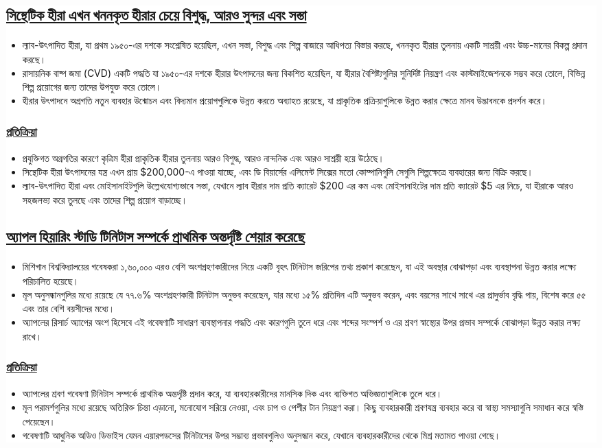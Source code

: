 ## [সিন্থেটিক হীরা এখন খননকৃত হীরার চেয়ে বিশুদ্ধ, আরও সুন্দর এবং সস্তা](https://worksinprogress.co/issue/lab-grown-diamonds/)

- ল্যাব-উৎপাদিত হীরা, যা প্রথম ১৯৫০-এর দশকে সংশ্লেষিত হয়েছিল, এখন সস্তা, বিশুদ্ধ এবং শিল্প বাজারে আধিপত্য বিস্তার করছে, খননকৃত হীরার তুলনায় একটি সাশ্রয়ী এবং উচ্চ-মানের বিকল্প প্রদান করছে।
- রাসায়নিক বাষ্প জমা (CVD) একটি পদ্ধতি যা ১৯৫০-এর দশকে হীরার উৎপাদনের জন্য বিকশিত হয়েছিল, যা হীরার বৈশিষ্ট্যগুলির সুনির্দিষ্ট নিয়ন্ত্রণ এবং কাস্টমাইজেশনকে সম্ভব করে তোলে, বিভিন্ন শিল্প প্রয়োগের জন্য তাদের উপযুক্ত করে তোলে।
- হীরার উৎপাদনে অগ্রগতি নতুন ব্যবহার উন্মোচন এবং বিদ্যমান প্রয়োগগুলিকে উন্নত করতে অব্যাহত রয়েছে, যা প্রাকৃতিক প্রক্রিয়াগুলিকে উন্নত করার ক্ষেত্রে মানব উদ্ভাবনকে প্রদর্শন করে।

### [প্রতিক্রিয়া](https://news.ycombinator.com/item?id=41488353)

- প্রযুক্তিগত অগ্রগতির কারণে কৃত্রিম হীরা প্রাকৃতিক হীরার তুলনায় আরও বিশুদ্ধ, আরও নান্দনিক এবং আরও সাশ্রয়ী হয়ে উঠেছে।
- সিন্থেটিক হীরা উৎপাদনের যন্ত্র এখন প্রায় $200,000-এ পাওয়া যাচ্ছে, এবং ডি বিয়ার্সের এলিমেন্ট সিক্সের মতো কোম্পানিগুলি সেগুলি শিল্পক্ষেত্রে ব্যবহারের জন্য বিক্রি করছে।
- ল্যাব-উৎপাদিত হীরা এবং মোইসানাইটগুলি উল্লেখযোগ্যভাবে সস্তা, যেখানে ল্যাব হীরার দাম প্রতি ক্যারেট $200 এর কম এবং মোইসানাইটের দাম প্রতি ক্যারেট $5 এর নিচে, যা হীরাকে আরও সহজলভ্য করে তুলছে এবং তাদের শিল্প প্রয়োগ বাড়াচ্ছে।

## [অ্যাপল হিয়ারিং স্টাডি টিনিটাস সম্পর্কে প্রাথমিক অন্তর্দৃষ্টি শেয়ার করেছে](https://www.apple.com/newsroom/2024/05/apple-hearing-study-shares-preliminary-insights-on-tinnitus/)

- মিশিগান বিশ্ববিদ্যালয়ের গবেষকরা ১,৬০,০০০ এরও বেশি অংশগ্রহণকারীদের নিয়ে একটি বৃহৎ টিনিটাস জরিপের তথ্য প্রকাশ করেছেন, যা এই অবস্থার বোঝাপড়া এবং ব্যবস্থাপনা উন্নত করার লক্ষ্যে পরিচালিত হয়েছে।
- মূল অনুসন্ধানগুলির মধ্যে রয়েছে যে ৭৭.৬% অংশগ্রহণকারী টিনিটাস অনুভব করেছেন, যার মধ্যে ১৫% প্রতিদিন এটি অনুভব করেন, এবং বয়সের সাথে সাথে এর প্রাদুর্ভাব বৃদ্ধি পায়, বিশেষ করে ৫৫ এবং তার বেশি বয়সীদের মধ্যে।
- অ্যাপলের রিসার্চ অ্যাপের অংশ হিসেবে এই গবেষণাটি সাধারণ ব্যবস্থাপনার পদ্ধতি এবং কারণগুলি তুলে ধরে এবং শব্দের সংস্পর্শ ও এর শ্রবণ স্বাস্থ্যের উপর প্রভাব সম্পর্কে বোঝাপড়া উন্নত করার লক্ষ্য রাখে।

### [প্রতিক্রিয়া](https://news.ycombinator.com/item?id=41491121)

- অ্যাপলের শ্রবণ গবেষণা টিনিটাস সম্পর্কে প্রাথমিক অন্তর্দৃষ্টি প্রদান করে, যা ব্যবহারকারীদের মানসিক দিক এবং ব্যক্তিগত অভিজ্ঞতাগুলিকে তুলে ধরে।
- মূল পরামর্শগুলির মধ্যে রয়েছে অতিরিক্ত চিন্তা এড়ানো, মনোযোগ সরিয়ে নেওয়া, এবং চাপ ও পেশীর টান নিয়ন্ত্রণ করা। কিছু ব্যবহারকারী শ্রবণযন্ত্র ব্যবহার করে বা স্বাস্থ্য সমস্যাগুলি সমাধান করে স্বস্তি পেয়েছেন।
- গবেষণাটি আধুনিক অডিও ডিভাইস যেমন এয়ারপডসের টিনিটাসের উপর সম্ভাব্য প্রভাবগুলিও অনুসন্ধান করে, যেখানে ব্যবহারকারীদের থেকে মিশ্র মতামত পাওয়া গেছে।

<head>
  <meta property="og:title" content="দ্রুত ইন্টারনেটের উপর QUIC যথেষ্ট দ্রুত নয়" />
  <meta property="og:type" content="website" />
  <meta property="og:image" content="https://og.cho.sh/api/og/?title=%E0%A6%A6%E0%A7%8D%E0%A6%B0%E0%A7%81%E0%A6%A4%20%E0%A6%87%E0%A6%A8%E0%A7%8D%E0%A6%9F%E0%A6%BE%E0%A6%B0%E0%A6%A8%E0%A7%87%E0%A6%9F%E0%A7%87%E0%A6%B0%20%E0%A6%89%E0%A6%AA%E0%A6%B0%20QUIC%20%E0%A6%AF%E0%A6%A5%E0%A7%87%E0%A6%B7%E0%A7%8D%E0%A6%9F%20%E0%A6%A6%E0%A7%8D%E0%A6%B0%E0%A7%81%E0%A6%A4%20%E0%A6%A8%E0%A6%AF%E0%A6%BC&subheading=%E0%A6%B8%E0%A7%8B%E0%A6%AE%E0%A6%AC%E0%A6%BE%E0%A6%B0%2C%20%E0%A7%AF%20%E0%A6%B8%E0%A7%87%E0%A6%AA%E0%A7%8D%E0%A6%9F%E0%A7%87%E0%A6%AE%E0%A7%8D%E0%A6%AC%E0%A6%B0%2C%20%E0%A7%A8%E0%A7%A6%E0%A7%A8%E0%A7%AA%3A%20%E0%A6%B9%E0%A7%8D%E0%A6%AF%E0%A6%BE%E0%A6%95%E0%A6%BE%E0%A6%B0%20%E0%A6%A8%E0%A6%BF%E0%A6%89%E0%A6%9C%20%E0%A6%B8%E0%A6%BE%E0%A6%B0%E0%A6%B8%E0%A6%82%E0%A6%95%E0%A7%8D%E0%A6%B7%E0%A7%87%E0%A6%AA" />
</head>
